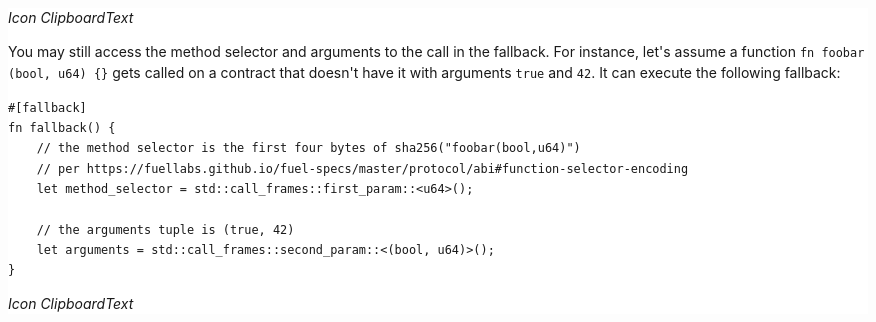 _Icon ClipboardText_

You may still access the method selector and arguments to the call in the fallback.
For instance, let's assume a function `fn foobar(bool, u64) {}` gets called on a contract that doesn't have it with arguments `true` and `42`.
It can execute the following fallback:

```fuel_Box fuel_Box-idXKMmm-css
#[fallback]
fn fallback() {
    // the method selector is the first four bytes of sha256("foobar(bool,u64)")
    // per https://fuellabs.github.io/fuel-specs/master/protocol/abi#function-selector-encoding
    let method_selector = std::call_frames::first_param::<u64>();

    // the arguments tuple is (true, 42)
    let arguments = std::call_frames::second_param::<(bool, u64)>();
}
```

_Icon ClipboardText_